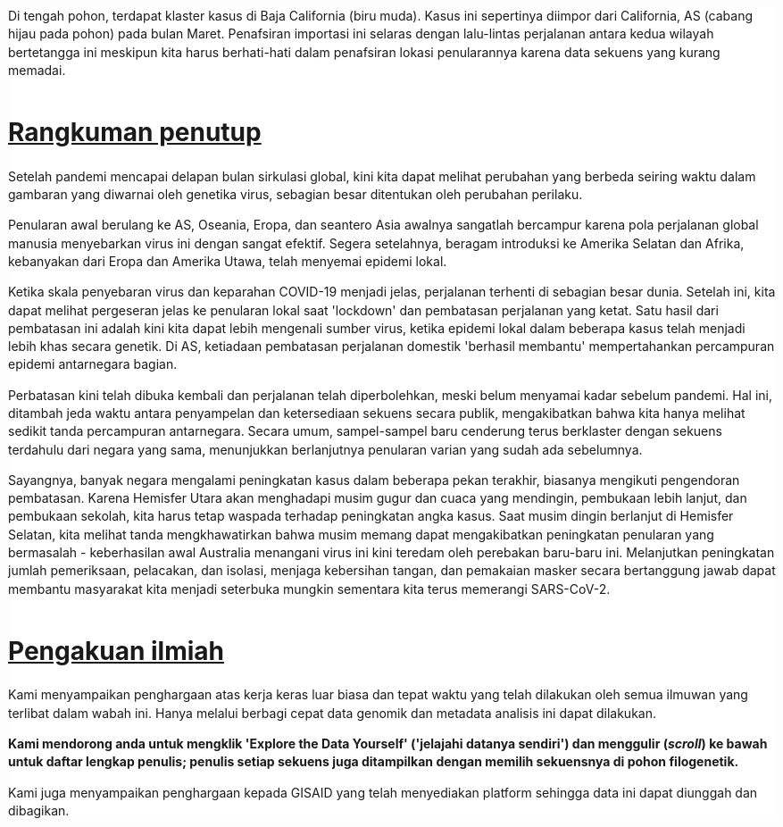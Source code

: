Di tengah pohon, terdapat klaster kasus di Baja California (biru muda). Kasus ini sepertinya diimpor dari California, AS (cabang hijau pada pohon) pada bulan Maret. Penafsiran importasi ini selaras dengan lalu-lintas perjalanan antara kedua wilayah bertetangga ini meskipun kita harus berhati-hati dalam penafsiran lokasi penularannya karena data sekuens yang kurang memadai.



# [Rangkuman penutup](https://nextstrain.org/ncov/global/2020-08-11?d=map)

Setelah pandemi mencapai delapan bulan sirkulasi global, kini kita dapat melihat perubahan yang berbeda seiring waktu dalam gambaran yang diwarnai oleh genetika virus, sebagian besar ditentukan oleh perubahan perilaku.

Penularan awal berulang ke AS, Oseania, Eropa, dan seantero Asia awalnya sangatlah bercampur karena pola perjalanan global manusia menyebarkan virus ini dengan sangat efektif. Segera setelahnya, beragam introduksi ke Amerika Selatan dan Afrika, kebanyakan dari Eropa dan Amerika Utawa, telah menyemai epidemi lokal.

Ketika skala penyebaran virus dan keparahan COVID-19 menjadi jelas, perjalanan terhenti di sebagian besar dunia. Setelah ini, kita dapat melihat pergeseran jelas ke penularan lokal saat 'lockdown' dan pembatasan perjalanan yang ketat. Satu hasil dari pembatasan ini adalah kini kita dapat lebih mengenali sumber virus, ketika epidemi lokal dalam beberapa kasus telah menjadi lebih khas secara genetik. Di AS, ketiadaan pembatasan perjalanan domestik 'berhasil membantu' mempertahankan percampuran epidemi antarnegara bagian.

Perbatasan kini telah dibuka kembali dan perjalanan telah diperbolehkan, meski belum menyamai kadar sebelum pandemi. Hal ini, ditambah jeda waktu antara penyampelan dan ketersediaan sekuens secara publik, mengakibatkan bahwa kita hanya melihat sedikit tanda percampuran antarnegara. Secara umum, sampel-sampel baru cenderung terus berklaster dengan sekuens terdahulu dari negara yang sama, menunjukkan berlanjutnya penularan varian yang sudah ada sebelumnya. 

Sayangnya, banyak negara mengalami peningkatan kasus dalam beberapa pekan terakhir, biasanya mengikuti pengendoran pembatasan. Karena Hemisfer Utara akan menghadapi musim gugur dan cuaca yang mendingin, pembukaan lebih lanjut, dan pembukaan sekolah, kita harus tetap waspada terhadap peningkatan angka kasus. Saat musim dingin berlanjut di Hemisfer Selatan, kita melihat tanda mengkhawatirkan bahwa musim memang dapat mengakibatkan peningkatan penularan yang bermasalah - keberhasilan awal Australia menangani virus ini kini teredam oleh perebakan baru-baru ini. Melanjutkan peningkatan jumlah pemeriksaan, pelacakan, dan isolasi, menjaga kebersihan tangan, dan pemakaian masker secara bertanggung jawab dapat membantu masyarakat kita menjadi seterbuka mungkin sementara kita terus memerangi SARS-CoV-2.


# [Pengakuan ilmiah](https://nextstrain.org/ncov/global/2020-08-11?d=tree&c=author)

Kami menyampaikan penghargaan atas kerja keras luar biasa dan tepat waktu yang telah dilakukan oleh semua ilmuwan yang terlibat dalam wabah ini.
Hanya melalui berbagi cepat data genomik dan metadata analisis ini dapat dilakukan.

**Kami mendorong anda untuk mengklik 'Explore the Data Yourself' ('jelajahi datanya sendiri') dan menggulir (_scroll_) ke bawah untuk daftar lengkap penulis; penulis setiap sekuens juga ditampilkan dengan memilih sekuensnya di pohon filogenetik.**

Kami juga menyampaikan penghargaan kepada GISAID yang telah menyediakan platform sehingga data ini dapat diunggah dan dibagikan.
